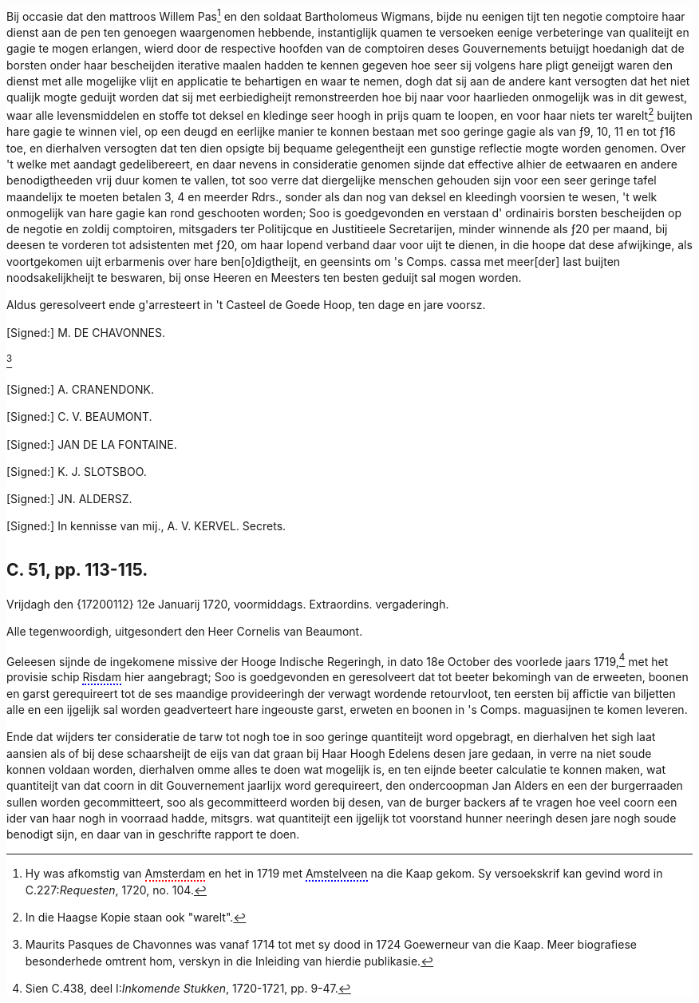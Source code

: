 Bij occasie dat den mattroos Willem Pas[^21] en den soldaat Bartholomeus Wigmans, bijde nu eenigen tijt ten negotie comptoire haar dienst aan de pen ten genoegen waargenomen hebbende, instantiglijk quamen te versoeken eenige verbeteringe van qualiteijt en gagie te mogen erlangen, wierd door de respective hoofden van de comptoiren deses Gouvernements betuijgt hoedanigh dat de borsten onder haar bescheijden iterative maalen hadden te kennen gegeven hoe seer sij volgens hare pligt geneijgt waren den dienst met alle mogelijke vlijt en applicatie te behartigen en waar te nemen, dogh dat sij aan de andere kant versogten dat het niet qualijk mogte geduijt worden dat sij met eerbiedigheijt remonstreerden hoe bij naar voor haarlieden onmogelijk was in dit gewest, waar alle levensmiddelen en stoffe tot deksel en kledinge seer hoogh in prijs quam te loopen, en voor haar niets ter warelt[^22] buijten hare gagie te winnen viel, op een deugd en eerlijke manier te konnen bestaan met soo geringe gagie als van ƒ9, 10, 11 en tot ƒ16 toe, en dierhalven versogten dat ten dien opsigte bij bequame gelegentheijt een gunstige reflectie mogte worden genomen. Over 't welke met aandagt gedelibereert, en daar nevens in consideratie genomen sijnde dat effective alhier de eetwaaren en andere benodigtheeden vrij duur komen te vallen, tot soo verre dat diergelijke menschen gehouden sijn voor een seer geringe tafel maandelijx te moeten betalen 3, 4 en meerder Rdrs., sonder als dan nog van deksel en kleedingh voorsien te wesen, 't welk onmogelijk van hare gagie kan rond geschooten worden; Soo is goedgevonden en verstaan d' ordinairis borsten bescheijden op de negotie en zoldij comptoiren, mitsgaders ter Politijcque en Justitieele Secretarijen, minder winnende als ƒ20 per maand, bij deesen te vorderen tot adsistenten met ƒ20, om haar lopend verband daar voor uijt te dienen, in die hoope dat dese afwijkinge, als voortgekomen uijt erbarmenis over hare ben[o]digtheijt, en geensints om 's Comps. cassa met meer[der] last buijten noodsakelijkheijt te beswaren, bij onse Heeren en Meesters ten besten geduijt sal mogen worden.

Aldus geresolveert ende g'arresteert in 't Casteel de Goede Hoop, ten dage en jare voorsz.

[Signed:] M. DE CHAVONNES.

[^23] 

[Signed:] A. CRANENDONK.

[Signed:] C. V. BEAUMONT.

[Signed:] JAN DE LA FONTAINE.

[Signed:] K. J. SLOTSBOO.

[Signed:] JN. ALDERSZ.

[Signed:] In kennisse van mij., A. V. KERVEL. Secrets.

## C. 51, pp. 113-115.

Vrijdagh den {17200112} 12e Januarij 1720, voormiddags. Extraordins. vergaderingh.

Alle tegenwoordigh, uitgesondert den Heer Cornelis van Beaumont.

Geleesen sijnde de ingekomene missive der Hooge Indische Regeringh, in dato 18e October des voorlede jaars 1719,[^24] met het provisie schip <span style="border-bottom: 2px dotted #0000FF;">Risdam</span> hier aangebragt; Soo is goedgevonden en geresolveert dat tot beeter bekomingh van de erweeten, boonen en garst gerequireert tot de ses maandige provideeringh der verwagt wordende retourvloot, ten eersten bij affictie van biljetten alle en een ijgelijk sal worden geadverteert hare ingeouste garst, erweten en boonen in 's Comps. maguasijnen te komen leveren.

Ende dat wijders ter consideratie de tarw tot nogh toe in soo geringe quantiteijt word opgebragt, en dierhalven het sigh laat aansien als of bij dese schaarsheijt de eijs van dat graan bij Haar Hoogh Edelens desen jare gedaan, in verre na niet soude konnen voldaan worden, dierhalven omme alles te doen wat mogelijk is, en ten eijnde beeter calculatie te konnen maken, wat quantiteijt van dat coorn in dit Gouvernement jaarlijx word gerequireert, den ondercoopman Jan Alders en een der burgerraaden sullen worden gecommitteert, soo als gecommitteerd worden bij desen, van de burger backers af te vragen hoe veel coorn een ider van haar nogh in voorraad hadde, mitsgrs. wat quantiteijt een ijgelijk tot voorstand hunner neeringh desen jare nogh soude benodigt sijn, en daar van in geschrifte rapport te doen.


[^1]: Vir die oorspronklike brief, sien C.438, deel I:*Inkomende Stukken*, 1720-1721, pp. 1-2.
[^2]: In die Haagse Kopie staan "voorleden".
[^3]: Vgl. die resolusies van 5 en 19 Desember 1719 in die*Resolusies van die Politieke Raad*, deel V, pp. 393-396.
[^4]: Ds. Petrus van Aken van Utrecht het in 1714 met die <span style="border-bottom: 2px dotted #0000FF;">Stantvastigheijt</span> na die Kaap gekom as leraar van <span style="border-bottom: 2px dotted #FF0000;">Drakenstein</span> . Hy is nog dieselfde jaar aan die Kaap getroud met Anna Margaretha Bolwerk van Beusekom. Hulle het vier kinders gehad. In 1717 het die Politieke Raad sy salaris verboog van ƒ90 tot ƒ100. Sien C.J.2650:*Testamenten*, 1709-1715, pp. 561-563; C.J.2651:*Testamenten*, 1716-1721, pp. 239-242.
[^5]: Hy was die seun van Hieronimus Cruse en Aletta Elberts, en is in 1672 aan die Kaap gebore. In 1707 is hy getroud met Christina Blesius, die dogter van Joan Blesius en Christina Diemer. Hy het as soldaat in diens van die Kompanjie getree, en teen 1716 het hy gevorder tot die rang van koopman. Op daardie stadium was hy garnisoenboekhouer. Sien M.O.O.C. 7/2:*Testamenten*, 1712-1720, no. 110.
[^6]: Nicolaas Heijningh was afkomstig van <span style="border-bottom: 2px dotted #FF0000;">Delft</span> en het in 1704 as adelbors na die Kaap gekom. In 1711 word hy boekhouer en in 1717 kassier. In 1718 word hy bevorder tot onderkoopman. Hy is in 1713 getroud met Geertruijda Vermeij, die dogter van Steven Vermeij en Aletta van Es. Sien C.J.2650:*Testamenten*, 1709-1715, pp. 353-356; C.J.2651:*Testamenten*, 1716-1721, pp. 66-67.
[^7]: Philippus Rudolphus de Savoije was die seun van Jacques de Savoije en Marie Madeleine le Clercq, en is in 1694 aan die Kaap gebore. In 1715 het hy as assistent tot die Kompanjie se diens toegetree, en in 1718 is hy bevorder tot boekhouer. Blykbaar was hy nooit getroud nie, want in sy testament benoem hy sy nefies as sy erfgename. Vgl. C.J.2655:*Testamenten*, 1737-1739, pp. 63-66.
[^8]: Willem van Taak van Dentekom is in 1715 aangestel as assistent en sekretaris van <span style="border-bottom: 2px dotted #FF0000;">Stellenbosch</span> en <span style="border-bottom: 2px dotted #FF0000;">Drakenstein</span> . In 1716 word hy eerste klerk van die Politieke Raad en sekretaris van die raad van siviele en huweliksake. (Sien C.678:*Eed Boek*, 1692-1747, pp. 104, 114 en 119.) Hy was die seun van Johan van Taak en Theodora Mandt, en was getroud met Emma Martha van der Bijl, 'n dogter van Pieter van der Bijl. (Vgl. C.J.2651:*Testamenten*, 1716-1721, no. 6.)
[^9]: Hendrik Swellengrebel was die seun van Johannes Swellengrebel en Johanna Cruse, en is op 26 September 1700 aan die Kaap gebore. Kommissaris Joan van Steelant het hom in 1713 aangestel as assistent met die rang van adelbors. (Sien C.223:*Requesten en Nominatiën*, 1715-1716, pp. 27-28.) In 1717 het hy boekhouer geword, en daarna was hy pakhuismeester en later sekunde. Vanaf 1739 tot 1750 was hy Goewerneur van die Kaap - die eerste persoon wat aan die Kaap gebore is om dié posisie te beklee. Hy is in 1727 getroud met Helena Wilhelmina ten Damme, die dogter van Willem ten Damme en Helena Gulix. Hulle het agt kinders gehad.
[^10]: Hy was die seun van Isaak Rhenius en Anna Schuster en was afkomstig van <span style="border-bottom: 2px dotted #FF0000;">Berlyn</span> . Hy het as soldaat na die Kaap gekom, en is daarna bevorder tot korporaal (1710), sersant (1711), adjudant (1715), vaandrig (1720) en kaptein (1728). In 1717 is hy getroud met Engela Bergh, 'n dogter van Olof Bergh, en na haar dood in 1721, het hy in 1723 hertrou met Anna Christina Müller. Hy het in 1741 na Nederland teruggekeer. (Sien C.J.2603:*Testamenten*, 1725-1726, pp. 100-106; M.O.O.C. 8/4:*Inventarissen*, 1720-1727, no. 26.)
[^11]: Van Kervel en Alders het op 9 Januarie 1720 die eed as lede van die Politieke Raad afgelê. Vgl. C.678:*Eed Boek*, 1692-1747, p. 13.
[^12]: Jan David Feijrabend van Straatsburg het in 1682 as soldaat na die Kaap gekom, waar hy bevorder is tot korporaal (1696) en sersant (1700). In 1707 het hy na Nederland teruggekeer, maar in 1709 kom hy weer met <span style="border-bottom: 2px dotted #0000FF;">Roosenburgh</span> na die Kaap, en word in 1713 bevorder tot vaandrig. Hy was getroud met Geertruijd Goedhand, maar sy het in 1712 van hom geskei en met haar twee dogters na Batavia vertrek. Sy versoekskrif kan gevind word in C.227:*Requesten*, 1720, pp. 17-18.
[^13]: Cornelis Barentsz. van Wijburgh het in 1682 as soldaat met die <span style="border-bottom: 2px dotted #0000FF;">Emland</span> na die Kaap gekom, en is in 1711 bevorder tot vaandrig. In 1717 het hy lid van die Raad van Justisie geword.
[^14]: Pieter Kieckse was afkomstig van <span style="border-bottom: 2px dotted #FF0000;">Itsehoe</span> in <span style="border-bottom: 2px dotted #FF0000;">Holstein</span> . Nadat hy in 1708 as sersant met <span style="border-bottom: 2px dotted #0000FF;">Generale Vrede</span> na die Kaap gekom het, is hy in 1711 bevorder tot luitenant. Hy is in 1712 oorlede.
[^15]: Nicolaas van den Heuvel van Amsterdam het in 1709 met <span style="border-bottom: 2px dotted #0000FF;">Oestgeest</span> as vaandrig na die Kaap gekom. In 1713 het Kommissaris Joan van Steelant hom bevorder tot luitenant, en het hy Dominicus Blesius as landdros van <span style="border-bottom: 2px dotted #FF0000;">Stellenbosch</span> opgevolg. In 1717 het hy met behoud van sy rang uit die Kompanjie se diens getree, en hom as vryburger op sy plaas " <span style="border-bottom: 2px dotted #FF0000;">Paardevalleij</span> " gaan vestig. Hy is in 1713 getroud met Maria Segers, die dogter van Heinrich Segers en Helena van der Westhuijsen. (Sien M.O.O.C. 7/4:*Testamenten*, 1726-1735, no. 114; C.224:*Requesten*, 1717-1718, pp. 269-270.)
[^16]: Johann Christoffel Greeve van Northeim was die seun van Johann Joost Greeve en Catharina Reimann. Hy het in 1711 as soldaat na die Kaap gekom en is in 1716 bevorder tot sersant. In 1723 is hy getroud met Johanna Schenk, die dogter van Joost Rijnhard Schenk en Sara Botma. Hy is in 1726 oorlede. (Sien Hoge, J.:*Personalia of the Germans at the Cape*, in die*Argiefjaarboek*, 1946, pp. 119-120; C.J.2652:*Testamenten*, 1722-1727, pp. 182-185; C.J.2603:*Testamenten*, 1725-1726, pp. 281-286.)
[^17]: Sien C.438, deel I:*inkomende Stukken*, 1720-1721, pp. 5-6.
[^18]: Jacob Voet van Amsterdam het as kassier na die Kaap gekom, en is in 1711 bevorder tot onderkoopman. In 1717 het hy Nicolaas van den Heuvel opgevolg as landdros van <span style="border-bottom: 2px dotted #FF0000;">Stellenbosch</span> . (Sien die*Resolusies van die Politieke Raad*, deel V, pp. 170-171; C.224:*Requesten*, 1717-1718, p. 285.) Hy was getroud met Jacomina Brommert, die dogter van Jan Brommert en Anna van Schalkwyk. (Vgl. C.J.2652:*Testamenten*, 1722-1727, pp. 39-42.)
[^19]: Hier word verwys na die Pangerang Loringh Passer van Java. Hy is op versoek van sy vader deur die Kompanjie na die Kaap gestuur "om aldaer voor al sijn leven te verblijven". Op 22 November 1715 het hy, vergesel van sy moeder, skoonmoeder, 2 vrouens en 8 volgelinge, met <span style="border-bottom: 2px dotted #0000FF;">Gansenhoef</span> aan die Kaap aangekom. (Sien C.435, deel III:*Inkomende Stukken*, 1715, pp. 1102-1103 en 1117-1118.) Op 18 Februarie 1716 het die Politieke Raad besluit om hom en sy gevolg na <span style="border-bottom: 2px dotted #FF0000;">Stellenbosch</span> te stuur. Vgl. die*Resolusies van die Politieke Raad*, deel V, pp. 22-23.
[^20]: Sien*Resolusies van die Politieke Raad*, deel V, pp. 86-90.
[^21]: Hy was afkomstig van <span style="border-bottom: 2px dotted #FF0000;">Amsterdam</span> en het in 1719 met <span style="border-bottom: 2px dotted #0000FF;">Amstelveen</span> na die Kaap gekom. Sy versoekskrif kan gevind word in C.227:*Requesten*, 1720, no. 104.
[^22]: In die Haagse Kopie staan ook "warelt".
[^23]: Maurits Pasques de Chavonnes was vanaf 1714 tot met sy dood in 1724 Goewerneur van die Kaap. Meer biografiese besonderhede omtrent hom, verskyn in die Inleiding van hierdie publikasie.
[^24]: Sien C.438, deel I:*Inkomende Stukken*, 1720-1721, pp. 9-47.
[^25]: Abraham Cranendonk van Amsterdam was getroud met Angelica Burlamachi. In 1714 het hy opperkoopman en sekunde geword. Hy is in 1721 oorlede. (Sien M.O.O.C. 7/3: t*Testamenten*, 1721-1725, no. 27.)